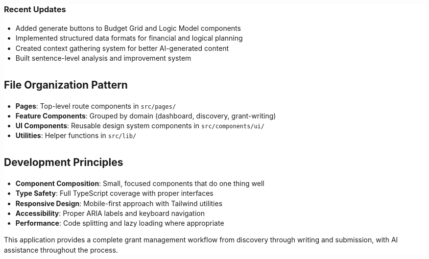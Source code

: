 ### Recent Updates
- Added generate buttons to Budget Grid and Logic Model components
- Implemented structured data formats for financial and logical planning
- Created context gathering system for better AI-generated content
- Built sentence-level analysis and improvement system

## File Organization Pattern
- **Pages**: Top-level route components in `src/pages/`
- **Feature Components**: Grouped by domain (dashboard, discovery, grant-writing)
- **UI Components**: Reusable design system components in `src/components/ui/`
- **Utilities**: Helper functions in `src/lib/`

## Development Principles
- **Component Composition**: Small, focused components that do one thing well
- **Type Safety**: Full TypeScript coverage with proper interfaces
- **Responsive Design**: Mobile-first approach with Tailwind utilities
- **Accessibility**: Proper ARIA labels and keyboard navigation
- **Performance**: Code splitting and lazy loading where appropriate

This application provides a complete grant management workflow from discovery through writing and submission, with AI assistance throughout the process.
